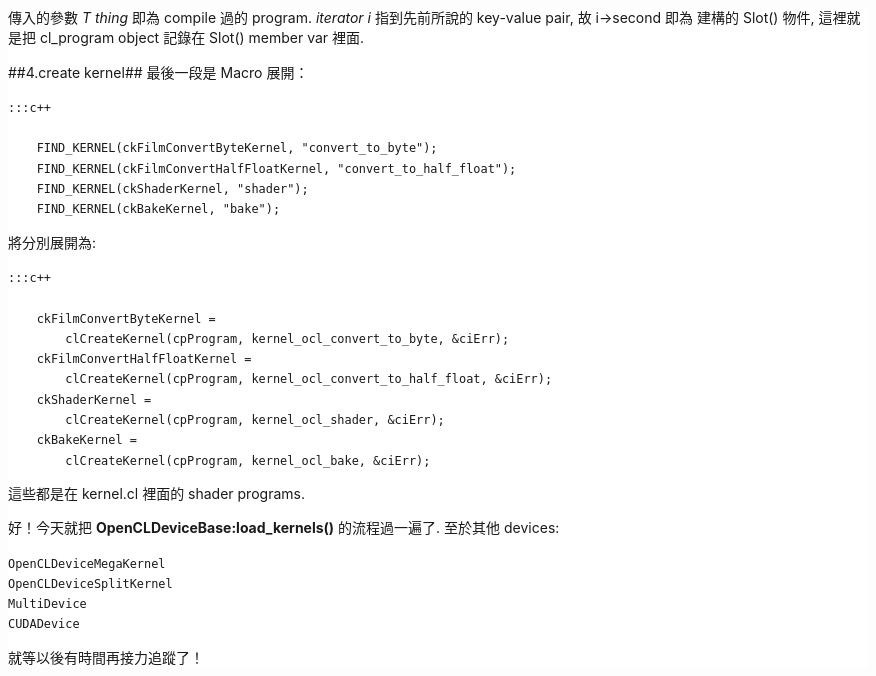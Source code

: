 

傳入的參數 _T thing_ 即為 compile 過的 program. _iterator i_ 指到先前所說的 key-value pair, 故 i->second 即為 建構的 Slot() 物件, 這裡就是把 cl_program object 記錄在 Slot() member var 裡面.

##4.create kernel##
最後一段是 Macro 展開：

	:::c++

		FIND_KERNEL(ckFilmConvertByteKernel, "convert_to_byte");
		FIND_KERNEL(ckFilmConvertHalfFloatKernel, "convert_to_half_float");
		FIND_KERNEL(ckShaderKernel, "shader");
		FIND_KERNEL(ckBakeKernel, "bake");



將分別展開為:

	:::c++

		ckFilmConvertByteKernel =
			clCreateKernel(cpProgram, kernel_ocl_convert_to_byte, &ciErr);
		ckFilmConvertHalfFloatKernel =
			clCreateKernel(cpProgram, kernel_ocl_convert_to_half_float, &ciErr);
		ckShaderKernel =
			clCreateKernel(cpProgram, kernel_ocl_shader, &ciErr);
		ckBakeKernel =
			clCreateKernel(cpProgram, kernel_ocl_bake, &ciErr);



這些都是在 kernel.cl 裡面的 shader programs.

好！今天就把 __OpenCLDeviceBase:load_kernels()__ 的流程過一遍了. 至於其他 devices:

	OpenCLDeviceMegaKernel
	OpenCLDeviceSplitKernel
	MultiDevice
	CUDADevice

就等以後有時間再接力追蹤了！
